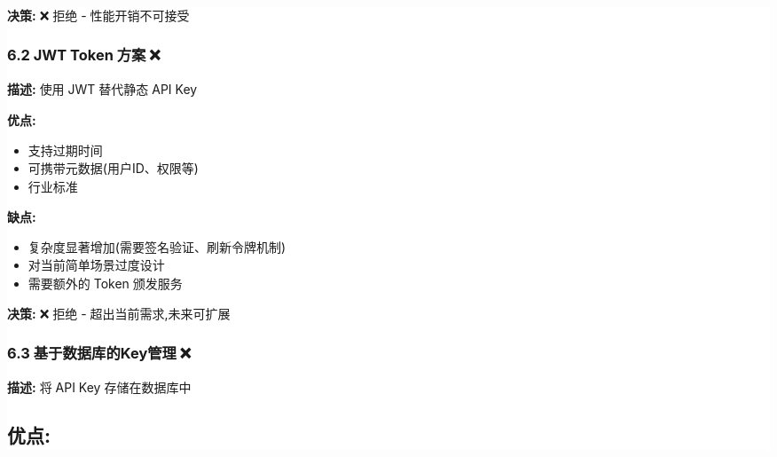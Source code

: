 **决策:** ❌ 拒绝 - 性能开销不可接受

### 6.2 JWT Token 方案 ❌
**描述:** 使用 JWT 替代静态 API Key

**优点:**
- 支持过期时间
- 可携带元数据(用户ID、权限等)
- 行业标准

**缺点:**
- 复杂度显著增加(需要签名验证、刷新令牌机制)
- 对当前简单场景过度设计
- 需要额外的 Token 颁发服务

**决策:** ❌ 拒绝 - 超出当前需求,未来可扩展

### 6.3 基于数据库的Key管理 ❌
**描述:** 将 API Key 存储在数据库中

**优点:**
- 